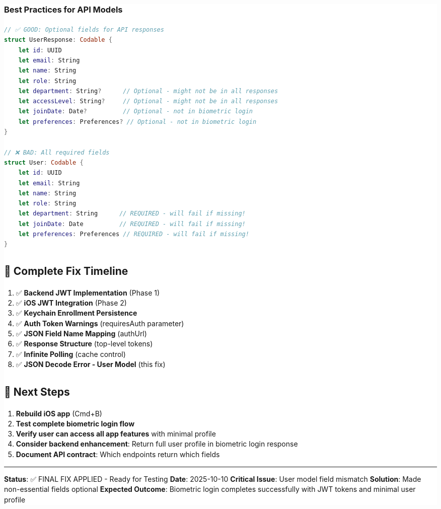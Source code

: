 ### Best Practices for API Models
```swift
// ✅ GOOD: Optional fields for API responses
struct UserResponse: Codable {
    let id: UUID
    let email: String
    let name: String
    let role: String
    let department: String?      // Optional - might not be in all responses
    let accessLevel: String?     // Optional - might not be in all responses
    let joinDate: Date?          // Optional - not in biometric login
    let preferences: Preferences? // Optional - not in biometric login
}

// ❌ BAD: All required fields
struct User: Codable {
    let id: UUID
    let email: String
    let name: String
    let role: String
    let department: String      // REQUIRED - will fail if missing!
    let joinDate: Date          // REQUIRED - will fail if missing!
    let preferences: Preferences // REQUIRED - will fail if missing!
}
```

## 🔗 Complete Fix Timeline

1. ✅ **Backend JWT Implementation** (Phase 1)
2. ✅ **iOS JWT Integration** (Phase 2)
3. ✅ **Keychain Enrollment Persistence**
4. ✅ **Auth Token Warnings** (requiresAuth parameter)
5. ✅ **JSON Field Name Mapping** (authUrl)
6. ✅ **Response Structure** (top-level tokens)
7. ✅ **Infinite Polling** (cache control)
8. ✅ **JSON Decode Error - User Model** (this fix)

## 🚀 Next Steps

1. **Rebuild iOS app** (Cmd+B)
2. **Test complete biometric login flow**
3. **Verify user can access all app features** with minimal profile
4. **Consider backend enhancement**: Return full user profile in biometric login response
5. **Document API contract**: Which endpoints return which fields

---

**Status**: ✅ FINAL FIX APPLIED - Ready for Testing
**Date**: 2025-10-10
**Critical Issue**: User model field mismatch
**Solution**: Made non-essential fields optional
**Expected Outcome**: Biometric login completes successfully with JWT tokens and minimal user profile
